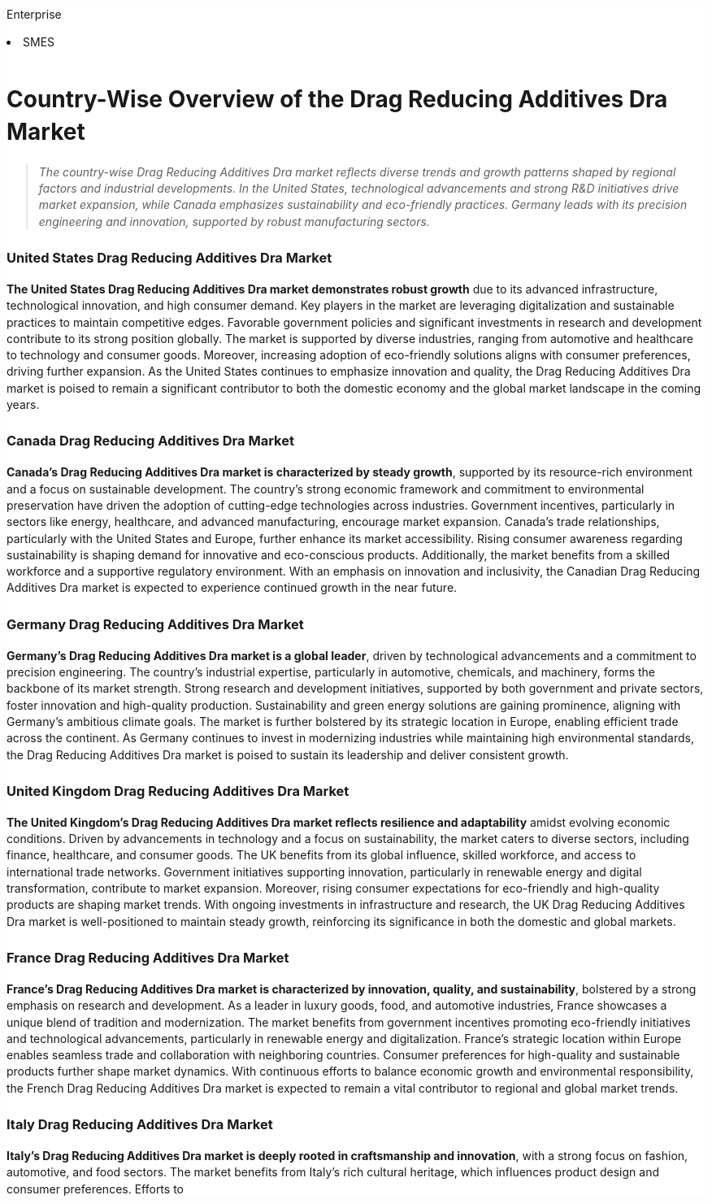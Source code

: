 Enterprise</li><li>SMES</li></ul><h1><span class="">Country-Wise Overview of the Drag Reducing Additives Dra Market<br /></span></h1><blockquote><p><em><span class="">The country-wise Drag Reducing Additives Dra market reflects diverse trends and growth patterns shaped by regional factors and industrial developments. In the United States, technological advancements and strong R&amp;D initiatives drive market expansion, while Canada emphasizes sustainability and eco-friendly practices. Germany leads with its precision engineering and innovation, supported by robust manufacturing sectors.</span></em></p></blockquote><h3><strong>United States Drag Reducing Additives Dra Market</strong></h3><p><strong>The United States Drag Reducing Additives Dra market demonstrates robust growth</strong> due to its advanced infrastructure, technological innovation, and high consumer demand. Key players in the market are leveraging digitalization and sustainable practices to maintain competitive edges. Favorable government policies and significant investments in research and development contribute to its strong position globally. The market is supported by diverse industries, ranging from automotive and healthcare to technology and consumer goods. Moreover, increasing adoption of eco-friendly solutions aligns with consumer preferences, driving further expansion. As the United States continues to emphasize innovation and quality, the Drag Reducing Additives Dra market is poised to remain a significant contributor to both the domestic economy and the global market landscape in the coming years.</p><h3><strong>Canada Drag Reducing Additives Dra Market</strong></h3><p><strong>Canada&rsquo;s Drag Reducing Additives Dra market is characterized by steady growth</strong>, supported by its resource-rich environment and a focus on sustainable development. The country&rsquo;s strong economic framework and commitment to environmental preservation have driven the adoption of cutting-edge technologies across industries. Government incentives, particularly in sectors like energy, healthcare, and advanced manufacturing, encourage market expansion. Canada&rsquo;s trade relationships, particularly with the United States and Europe, further enhance its market accessibility. Rising consumer awareness regarding sustainability is shaping demand for innovative and eco-conscious products. Additionally, the market benefits from a skilled workforce and a supportive regulatory environment. With an emphasis on innovation and inclusivity, the Canadian Drag Reducing Additives Dra market is expected to experience continued growth in the near future.</p><h3><strong>Germany Drag Reducing Additives Dra Market</strong></h3><p><strong>Germany&rsquo;s Drag Reducing Additives Dra market is a global leader</strong>, driven by technological advancements and a commitment to precision engineering. The country&rsquo;s industrial expertise, particularly in automotive, chemicals, and machinery, forms the backbone of its market strength. Strong research and development initiatives, supported by both government and private sectors, foster innovation and high-quality production. Sustainability and green energy solutions are gaining prominence, aligning with Germany&rsquo;s ambitious climate goals. The market is further bolstered by its strategic location in Europe, enabling efficient trade across the continent. As Germany continues to invest in modernizing industries while maintaining high environmental standards, the Drag Reducing Additives Dra market is poised to sustain its leadership and deliver consistent growth.</p><h3><strong>United Kingdom Drag Reducing Additives Dra Market</strong></h3><p><strong>The United Kingdom&rsquo;s Drag Reducing Additives Dra market reflects resilience and adaptability</strong> amidst evolving economic conditions. Driven by advancements in technology and a focus on sustainability, the market caters to diverse sectors, including finance, healthcare, and consumer goods. The UK benefits from its global influence, skilled workforce, and access to international trade networks. Government initiatives supporting innovation, particularly in renewable energy and digital transformation, contribute to market expansion. Moreover, rising consumer expectations for eco-friendly and high-quality products are shaping market trends. With ongoing investments in infrastructure and research, the UK Drag Reducing Additives Dra market is well-positioned to maintain steady growth, reinforcing its significance in both the domestic and global markets.</p><h3><strong>France Drag Reducing Additives Dra Market</strong></h3><p><strong>France&rsquo;s Drag Reducing Additives Dra market is characterized by innovation, quality, and sustainability</strong>, bolstered by a strong emphasis on research and development. As a leader in luxury goods, food, and automotive industries, France showcases a unique blend of tradition and modernization. The market benefits from government incentives promoting eco-friendly initiatives and technological advancements, particularly in renewable energy and digitalization. France&rsquo;s strategic location within Europe enables seamless trade and collaboration with neighboring countries. Consumer preferences for high-quality and sustainable products further shape market dynamics. With continuous efforts to balance economic growth and environmental responsibility, the French Drag Reducing Additives Dra market is expected to remain a vital contributor to regional and global market trends.</p><h3><strong>Italy Drag Reducing Additives Dra Market</strong></h3><p><strong>Italy&rsquo;s Drag Reducing Additives Dra market is deeply rooted in craftsmanship and innovation</strong>, with a strong focus on fashion, automotive, and food sectors. The market benefits from Italy&rsquo;s rich cultural heritage, which influences product design and consumer preferences. Efforts to